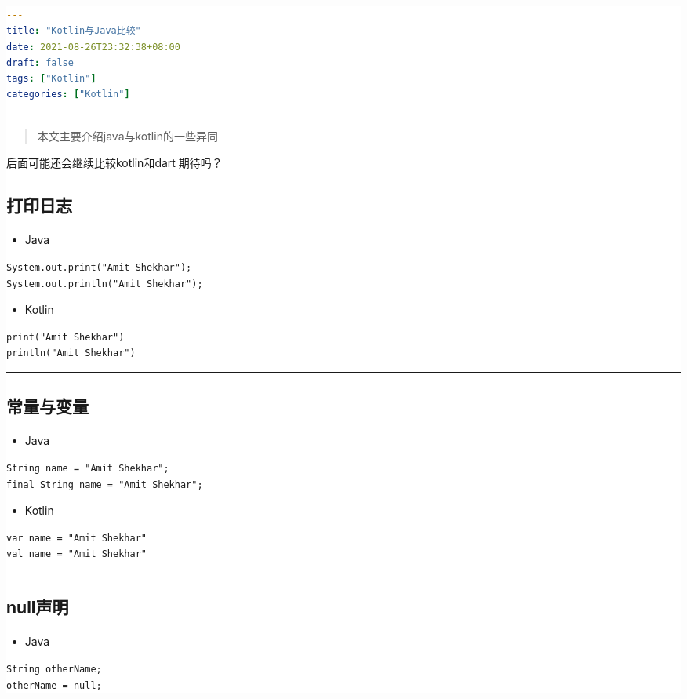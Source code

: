 ```yaml
---
title: "Kotlin与Java比较"
date: 2021-08-26T23:32:38+08:00
draft: false
tags: ["Kotlin"]
categories: ["Kotlin"]
---
```


> 本文主要介绍java与kotlin的一些异同

后面可能还会继续比较kotlin和dart 期待吗？

## 打印日志

- Java

```
System.out.print("Amit Shekhar");
System.out.println("Amit Shekhar");
```

- Kotlin

```
print("Amit Shekhar")
println("Amit Shekhar")
```

------

## 常量与变量

- Java

```
String name = "Amit Shekhar";
final String name = "Amit Shekhar";
```

- Kotlin

```
var name = "Amit Shekhar"
val name = "Amit Shekhar"
```

------

## null声明

- Java

```
String otherName;
otherName = null;
```
